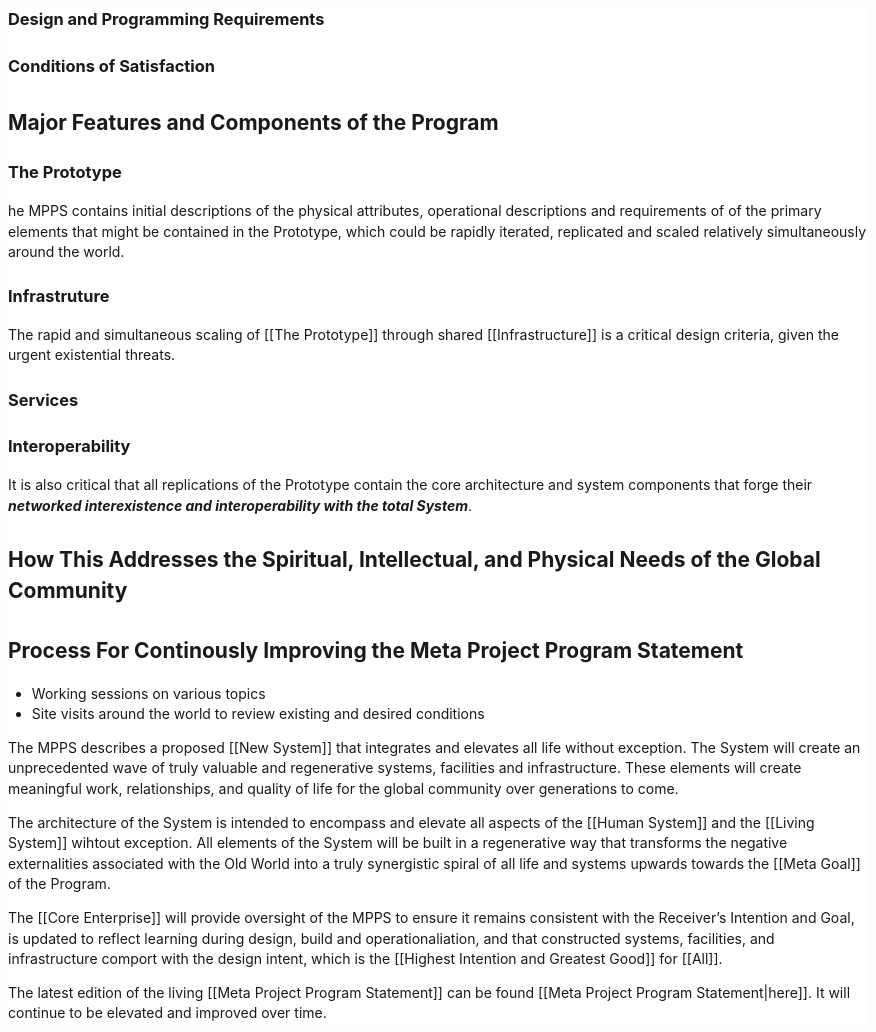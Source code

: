 ### Design and Programming Requirements

### Conditions of Satisfaction

## Major Features and Components of the Program
### The Prototype
he MPPS contains initial descriptions of the physical attributes, operational descriptions and requirements of of the primary elements that might be contained in the Prototype, which could be rapidly iterated, replicated and scaled relatively simultaneously around the world.

### Infrastruture
The rapid and simultaneous scaling of [[The Prototype]] through shared [[Infrastructure]] is a critical design criteria, given the urgent existential threats. 

### Services


### Interoperability
It is also critical that all replications of the Prototype contain the core architecture and system components that forge their **_networked interexistence and interoperability with the total System_**.


## How This Addresses the Spiritual, Intellectual, and Physical Needs of the Global Community





## Process For Continously Improving the Meta Project Program Statement
- Working sessions on various topics
- Site visits around the world to review existing and desired conditions


The MPPS describes a proposed [[New System]] that integrates and elevates all life without exception. The System will create an unprecedented wave of truly valuable and regenerative systems, facilities and infrastructure. These elements will create meaningful work, relationships, and quality of life for the global community over generations to come.

The architecture of the System is intended to encompass and elevate all aspects of the [[Human System]] and the [[Living System]] wihtout exception. All elements of the System will be built in a regenerative way that transforms the negative externalities associated with the Old World into a truly synergistic spiral of all life and systems upwards towards the [[Meta Goal]] of the Program.

The [[Core Enterprise]] will provide oversight of the MPPS to ensure it remains consistent with the Receiver’s Intention and Goal, is updated to reflect learning during design, build and operationaliation, and that constructed systems, facilities, and infrastructure comport with the design intent, which is the [[Highest Intention and Greatest Good]] for [[All]]. 

The latest edition of the living [[Meta Project Program Statement]] can be found [[Meta Project Program Statement|here]]. 
It will continue to be elevated and improved over time. 
